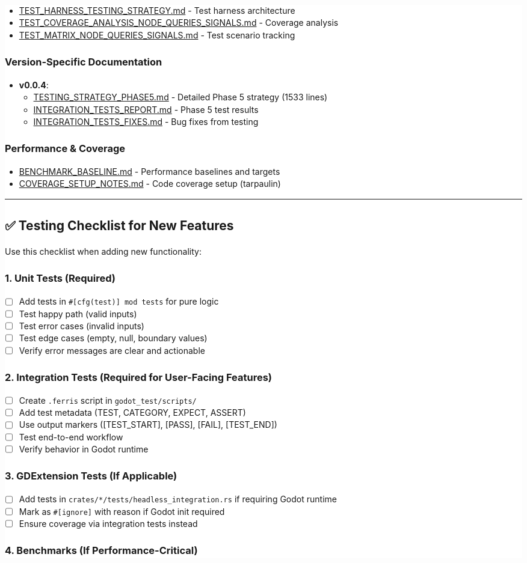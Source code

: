 - [TEST_HARNESS_TESTING_STRATEGY.md](TEST_HARNESS_TESTING_STRATEGY.md) - Test harness architecture
- [TEST_COVERAGE_ANALYSIS_NODE_QUERIES_SIGNALS.md](TEST_COVERAGE_ANALYSIS_NODE_QUERIES_SIGNALS.md) - Coverage analysis
- [TEST_MATRIX_NODE_QUERIES_SIGNALS.md](TEST_MATRIX_NODE_QUERIES_SIGNALS.md) - Test scenario tracking

### Version-Specific Documentation

- **v0.0.4**:
  - [TESTING_STRATEGY_PHASE5.md](../planning/v0.0.4/TESTING_STRATEGY_PHASE5.md) - Detailed Phase 5 strategy (1533 lines)
  - [INTEGRATION_TESTS_REPORT.md](../planning/v0.0.4/INTEGRATION_TESTS_REPORT.md) - Phase 5 test results
  - [INTEGRATION_TESTS_FIXES.md](../planning/v0.0.4/INTEGRATION_TESTS_FIXES.md) - Bug fixes from testing

### Performance & Coverage

- [BENCHMARK_BASELINE.md](../BENCHMARK_BASELINE.md) - Performance baselines and targets
- [COVERAGE_SETUP_NOTES.md](../COVERAGE_SETUP_NOTES.md) - Code coverage setup (tarpaulin)

---

## ✅ Testing Checklist for New Features

Use this checklist when adding new functionality:

### 1. Unit Tests (Required)

- [ ] Add tests in `#[cfg(test)] mod tests` for pure logic
- [ ] Test happy path (valid inputs)
- [ ] Test error cases (invalid inputs)
- [ ] Test edge cases (empty, null, boundary values)
- [ ] Verify error messages are clear and actionable

### 2. Integration Tests (Required for User-Facing Features)

- [ ] Create `.ferris` script in `godot_test/scripts/`
- [ ] Add test metadata (TEST, CATEGORY, EXPECT, ASSERT)
- [ ] Use output markers ([TEST_START], [PASS], [FAIL], [TEST_END])
- [ ] Test end-to-end workflow
- [ ] Verify behavior in Godot runtime

### 3. GDExtension Tests (If Applicable)

- [ ] Add tests in `crates/*/tests/headless_integration.rs` if requiring Godot runtime
- [ ] Mark as `#[ignore]` with reason if Godot init required
- [ ] Ensure coverage via integration tests instead

### 4. Benchmarks (If Performance-Critical)
